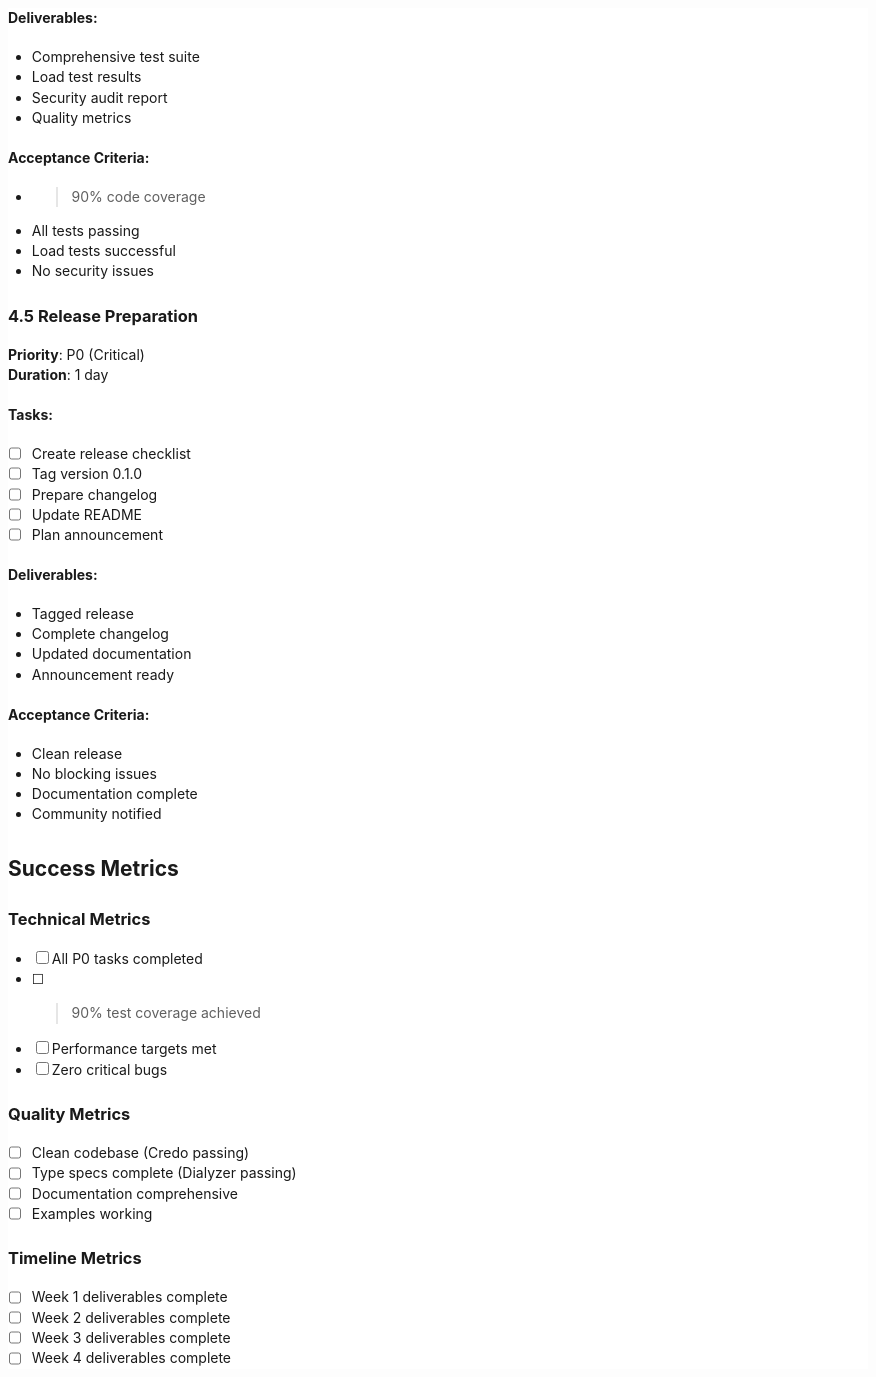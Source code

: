 #### Deliverables:
- Comprehensive test suite
- Load test results
- Security audit report
- Quality metrics

#### Acceptance Criteria:
- >90% code coverage
- All tests passing
- Load tests successful
- No security issues

### 4.5 Release Preparation
**Priority**: P0 (Critical)  
**Duration**: 1 day

#### Tasks:
- [ ] Create release checklist
- [ ] Tag version 0.1.0
- [ ] Prepare changelog
- [ ] Update README
- [ ] Plan announcement

#### Deliverables:
- Tagged release
- Complete changelog
- Updated documentation
- Announcement ready

#### Acceptance Criteria:
- Clean release
- No blocking issues
- Documentation complete
- Community notified

## Success Metrics

### Technical Metrics
- [ ] All P0 tasks completed
- [ ] >90% test coverage achieved
- [ ] Performance targets met
- [ ] Zero critical bugs

### Quality Metrics
- [ ] Clean codebase (Credo passing)
- [ ] Type specs complete (Dialyzer passing)
- [ ] Documentation comprehensive
- [ ] Examples working

### Timeline Metrics
- [ ] Week 1 deliverables complete
- [ ] Week 2 deliverables complete
- [ ] Week 3 deliverables complete
- [ ] Week 4 deliverables complete
